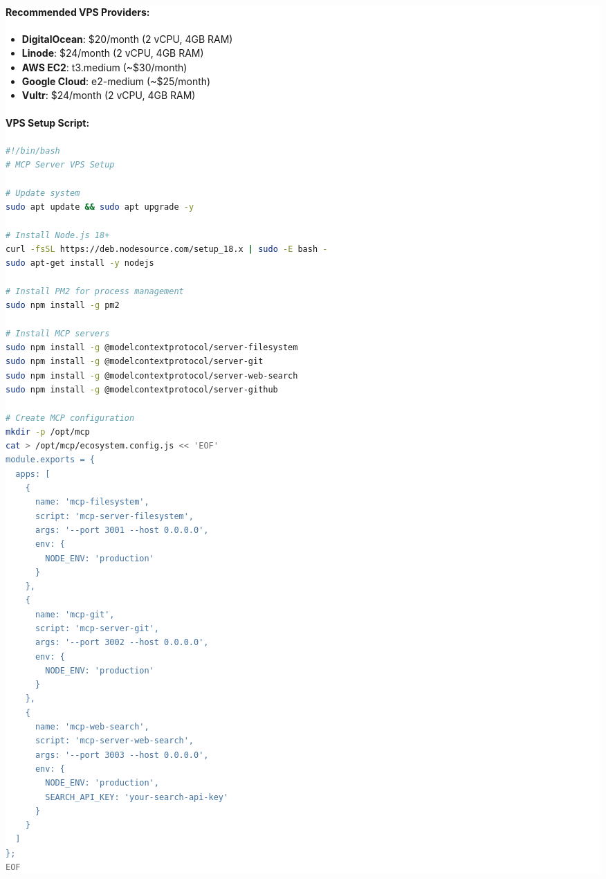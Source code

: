 #### **Recommended VPS Providers**:

- **DigitalOcean**: $20/month (2 vCPU, 4GB RAM)
- **Linode**: $24/month (2 vCPU, 4GB RAM)
- **AWS EC2**: t3.medium (~$30/month)
- **Google Cloud**: e2-medium (~$25/month)
- **Vultr**: $24/month (2 vCPU, 4GB RAM)

#### **VPS Setup Script**:

```bash
#!/bin/bash
# MCP Server VPS Setup

# Update system
sudo apt update && sudo apt upgrade -y

# Install Node.js 18+
curl -fsSL https://deb.nodesource.com/setup_18.x | sudo -E bash -
sudo apt-get install -y nodejs

# Install PM2 for process management
sudo npm install -g pm2

# Install MCP servers
sudo npm install -g @modelcontextprotocol/server-filesystem
sudo npm install -g @modelcontextprotocol/server-git
sudo npm install -g @modelcontextprotocol/server-web-search
sudo npm install -g @modelcontextprotocol/server-github

# Create MCP configuration
mkdir -p /opt/mcp
cat > /opt/mcp/ecosystem.config.js << 'EOF'
module.exports = {
  apps: [
    {
      name: 'mcp-filesystem',
      script: 'mcp-server-filesystem',
      args: '--port 3001 --host 0.0.0.0',
      env: {
        NODE_ENV: 'production'
      }
    },
    {
      name: 'mcp-git',
      script: 'mcp-server-git',
      args: '--port 3002 --host 0.0.0.0',
      env: {
        NODE_ENV: 'production'
      }
    },
    {
      name: 'mcp-web-search',
      script: 'mcp-server-web-search',
      args: '--port 3003 --host 0.0.0.0',
      env: {
        NODE_ENV: 'production',
        SEARCH_API_KEY: 'your-search-api-key'
      }
    }
  ]
};
EOF

```